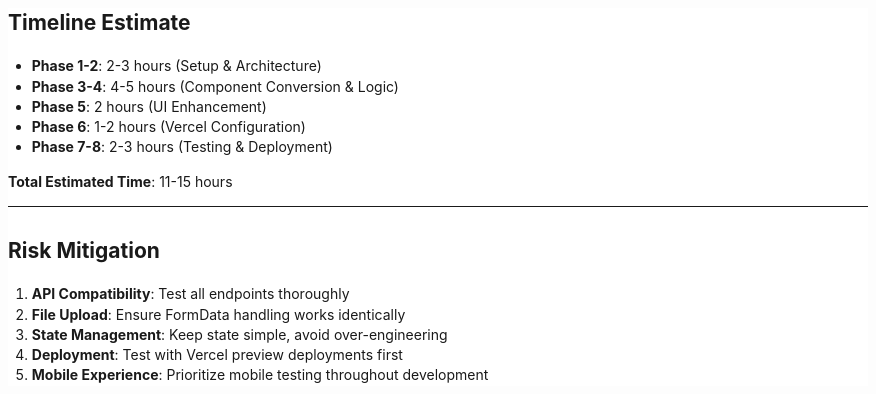
## Timeline Estimate
- **Phase 1-2**: 2-3 hours (Setup & Architecture)
- **Phase 3-4**: 4-5 hours (Component Conversion & Logic)
- **Phase 5**: 2 hours (UI Enhancement)
- **Phase 6**: 1-2 hours (Vercel Configuration)
- **Phase 7-8**: 2-3 hours (Testing & Deployment)

**Total Estimated Time**: 11-15 hours

---

## Risk Mitigation
1. **API Compatibility**: Test all endpoints thoroughly
2. **File Upload**: Ensure FormData handling works identically
3. **State Management**: Keep state simple, avoid over-engineering
4. **Deployment**: Test with Vercel preview deployments first
5. **Mobile Experience**: Prioritize mobile testing throughout development 